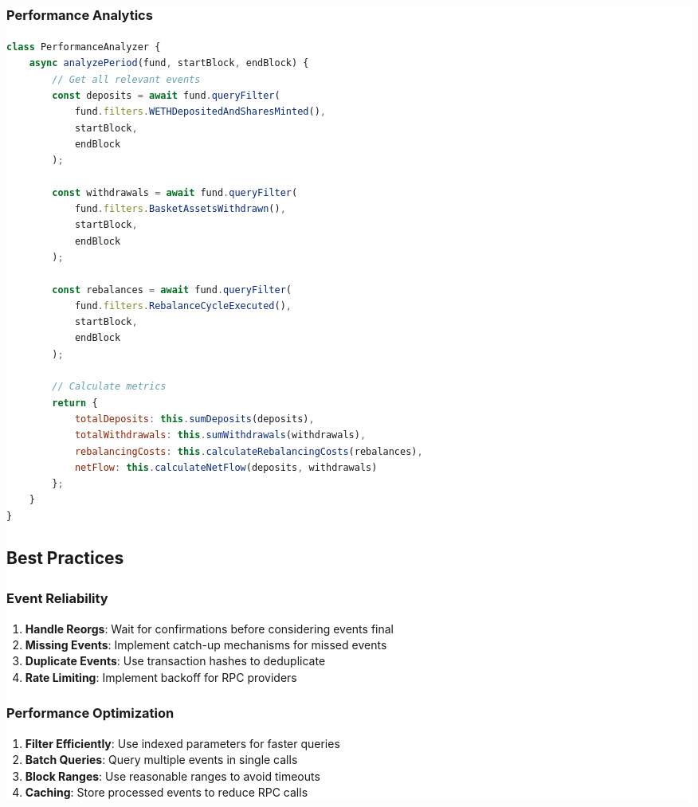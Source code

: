 ### Performance Analytics

```javascript
class PerformanceAnalyzer {
    async analyzePeriod(fund, startBlock, endBlock) {
        // Get all relevant events
        const deposits = await fund.queryFilter(
            fund.filters.WETHDepositedAndSharesMinted(), 
            startBlock, 
            endBlock
        );
        
        const withdrawals = await fund.queryFilter(
            fund.filters.BasketAssetsWithdrawn(),
            startBlock,
            endBlock
        );
        
        const rebalances = await fund.queryFilter(
            fund.filters.RebalanceCycleExecuted(),
            startBlock,
            endBlock
        );
        
        // Calculate metrics
        return {
            totalDeposits: this.sumDeposits(deposits),
            totalWithdrawals: this.sumWithdrawals(withdrawals),
            rebalancingCosts: this.calculateRebalancingCosts(rebalances),
            netFlow: this.calculateNetFlow(deposits, withdrawals)
        };
    }
}
```

## Best Practices

### Event Reliability

1. **Handle Reorgs**: Wait for confirmations before considering events final
2. **Missing Events**: Implement catch-up mechanisms for missed events
3. **Duplicate Events**: Use transaction hashes to deduplicate
4. **Rate Limiting**: Implement backoff for RPC providers

### Performance Optimization

1. **Filter Efficiently**: Use indexed parameters for faster queries
2. **Batch Queries**: Query multiple events in single calls
3. **Block Ranges**: Use reasonable ranges to avoid timeouts
4. **Caching**: Store processed events to reduce RPC calls
